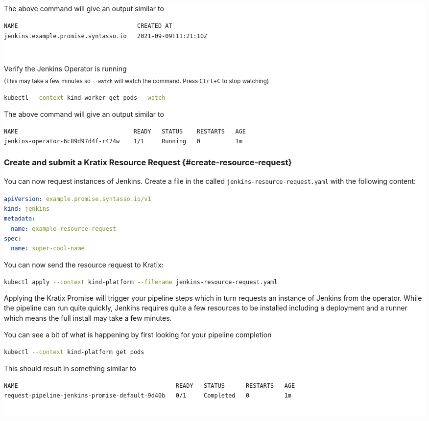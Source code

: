The above command will give an output similar to
```console
NAME                                  CREATED AT
jenkins.example.promise.syntasso.io   2021-09-09T11:21:10Z
```
<br />

<p>Verify the Jenkins Operator is running<br />
<sub>(This may take a few minutes so <code>--watch</code> will watch the command. Press <kbd>Ctrl</kbd>+<kbd>C</kbd> to stop watching)</sub>
</p>

```bash
kubectl --context kind-worker get pods --watch
```

The above command will give an output similar to
```console
NAME                                 READY   STATUS    RESTARTS   AGE
jenkins-operator-6c89d97d4f-r474w    1/1     Running   0          1m
```

### Create and submit a Kratix Resource Request {#create-resource-request}

You can now request instances of Jenkins. Create a file in the called `jenkins-resource-request.yaml` with the following content:

```yaml jxs title="promise-template/jenkins-resource-request.yaml"
apiVersion: example.promise.syntasso.io/v1
kind: jenkins
metadata:
  name: example-resource-request
spec:
  name: super-cool-name
```

You can now send the resource request to Kratix:

```bash
kubectl apply --context kind-platform --filename jenkins-resource-request.yaml
```

Applying the Kratix Promise will trigger your pipeline steps which in turn requests an instance of Jenkins from the operator. While the pipeline can run quite quickly, Jenkins requires quite a few resources to be installed including a deployment and a runner which means the full install may take a few minutes.

You can see a bit of what is happening by first looking for your pipeline completion
```bash
kubectl --context kind-platform get pods
```

This should result in something similar to
```console
NAME                                             READY   STATUS      RESTARTS   AGE
request-pipeline-jenkins-promise-default-9d40b   0/1     Completed   0          1m
```
<br />
